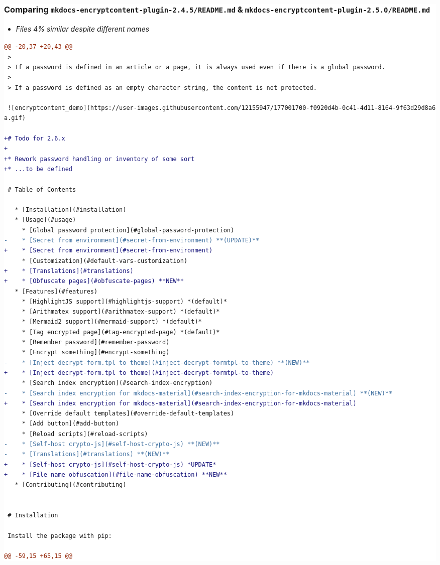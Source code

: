 ### Comparing `mkdocs-encryptcontent-plugin-2.4.5/README.md` & `mkdocs-encryptcontent-plugin-2.5.0/README.md`

 * *Files 4% similar despite different names*

```diff
@@ -20,37 +20,43 @@
 >
 > If a password is defined in an article or a page, it is always used even if there is a global password.
 >
 > If a password is defined as an empty character string, the content is not protected.
 
 ![encryptcontent_demo](https://user-images.githubusercontent.com/12155947/177001700-f0920d4b-0c41-4d11-8164-9f63d29d8a6a.gif)
 
+# Todo for 2.6.x
+
+* Rework password handling or inventory of some sort
+* ...to be defined
 
 # Table of Contents
 
   * [Installation](#installation)
   * [Usage](#usage)
     * [Global password protection](#global-password-protection)
-    * [Secret from environment](#secret-from-environment) **(UPDATE)**
+    * [Secret from environment](#secret-from-environment)
     * [Customization](#default-vars-customization)
+    * [Translations](#translations)
+    * [Obfuscate pages](#obfuscate-pages) **NEW**
   * [Features](#features)
     * [HighlightJS support](#highlightjs-support) *(default)*
     * [Arithmatex support](#arithmatex-support) *(default)*
     * [Mermaid2 support](#mermaid-support) *(default)*
     * [Tag encrypted page](#tag-encrypted-page) *(default)*
     * [Remember password](#remember-password)
     * [Encrypt something](#encrypt-something)
-    * [Inject decrypt-form.tpl to theme](#inject-decrypt-formtpl-to-theme) **(NEW)**
+    * [Inject decrypt-form.tpl to theme](#inject-decrypt-formtpl-to-theme)
     * [Search index encryption](#search-index-encryption)
-    * [Search index encryption for mkdocs-material](#search-index-encryption-for-mkdocs-material) **(NEW)**
+    * [Search index encryption for mkdocs-material](#search-index-encryption-for-mkdocs-material)
     * [Override default templates](#override-default-templates)
     * [Add button](#add-button)
     * [Reload scripts](#reload-scripts)
-    * [Self-host crypto-js](#self-host-crypto-js) **(NEW)**
-    * [Translations](#translations) **(NEW)**
+    * [Self-host crypto-js](#self-host-crypto-js) *UPDATE*
+    * [File name obfuscation](#file-name-obfuscation) **NEW**
   * [Contributing](#contributing)
 
 
 # Installation
 
 Install the package with pip:
 
@@ -59,15 +65,15 @@
 ```
 